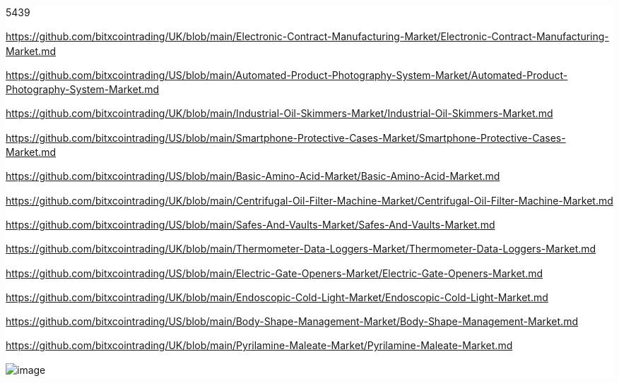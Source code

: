 5439</p><p><a href="https://github.com/bitxcointrading/UK/blob/main/Electronic-Contract-Manufacturing-Market/Electronic-Contract-Manufacturing-Market.md">https://github.com/bitxcointrading/UK/blob/main/Electronic-Contract-Manufacturing-Market/Electronic-Contract-Manufacturing-Market.md</a></p><p><a href="https://github.com/bitxcointrading/US/blob/main/Automated-Product-Photography-System-Market/Automated-Product-Photography-System-Market.md">https://github.com/bitxcointrading/US/blob/main/Automated-Product-Photography-System-Market/Automated-Product-Photography-System-Market.md</a></p><p><a href="https://github.com/bitxcointrading/UK/blob/main/Industrial-Oil-Skimmers-Market/Industrial-Oil-Skimmers-Market.md">https://github.com/bitxcointrading/UK/blob/main/Industrial-Oil-Skimmers-Market/Industrial-Oil-Skimmers-Market.md</a></p><p><a href="https://github.com/bitxcointrading/US/blob/main/Smartphone-Protective-Cases-Market/Smartphone-Protective-Cases-Market.md">https://github.com/bitxcointrading/US/blob/main/Smartphone-Protective-Cases-Market/Smartphone-Protective-Cases-Market.md</a></p><p><a href="https://github.com/bitxcointrading/US/blob/main/Basic-Amino-Acid-Market/Basic-Amino-Acid-Market.md">https://github.com/bitxcointrading/US/blob/main/Basic-Amino-Acid-Market/Basic-Amino-Acid-Market.md</a></p><p><a href="https://github.com/bitxcointrading/UK/blob/main/Centrifugal-Oil-Filter-Machine-Market/Centrifugal-Oil-Filter-Machine-Market.md">https://github.com/bitxcointrading/UK/blob/main/Centrifugal-Oil-Filter-Machine-Market/Centrifugal-Oil-Filter-Machine-Market.md</a></p><p><a href="https://github.com/bitxcointrading/US/blob/main/Safes-And-Vaults-Market/Safes-And-Vaults-Market.md">https://github.com/bitxcointrading/US/blob/main/Safes-And-Vaults-Market/Safes-And-Vaults-Market.md</a></p><p><a href="https://github.com/bitxcointrading/UK/blob/main/Thermometer-Data-Loggers-Market/Thermometer-Data-Loggers-Market.md">https://github.com/bitxcointrading/UK/blob/main/Thermometer-Data-Loggers-Market/Thermometer-Data-Loggers-Market.md</a></p><p><a href="https://github.com/bitxcointrading/US/blob/main/Electric-Gate-Openers-Market/Electric-Gate-Openers-Market.md">https://github.com/bitxcointrading/US/blob/main/Electric-Gate-Openers-Market/Electric-Gate-Openers-Market.md</a></p><p><a href="https://github.com/bitxcointrading/UK/blob/main/Endoscopic-Cold-Light-Market/Endoscopic-Cold-Light-Market.md">https://github.com/bitxcointrading/UK/blob/main/Endoscopic-Cold-Light-Market/Endoscopic-Cold-Light-Market.md</a></p><p><a href="https://github.com/bitxcointrading/US/blob/main/Body-Shape-Management-Market/Body-Shape-Management-Market.md">https://github.com/bitxcointrading/US/blob/main/Body-Shape-Management-Market/Body-Shape-Management-Market.md</a></p><p><a href="https://github.com/bitxcointrading/UK/blob/main/Pyrilamine-Maleate-Market/Pyrilamine-Maleate-Market.md">https://github.com/bitxcointrading/UK/blob/main/Pyrilamine-Maleate-Market/Pyrilamine-Maleate-Market.md</a></p>
![image](https://github.com/user-attachments/assets/f3f77475-eba3-4173-be61-a72d872c489c)
